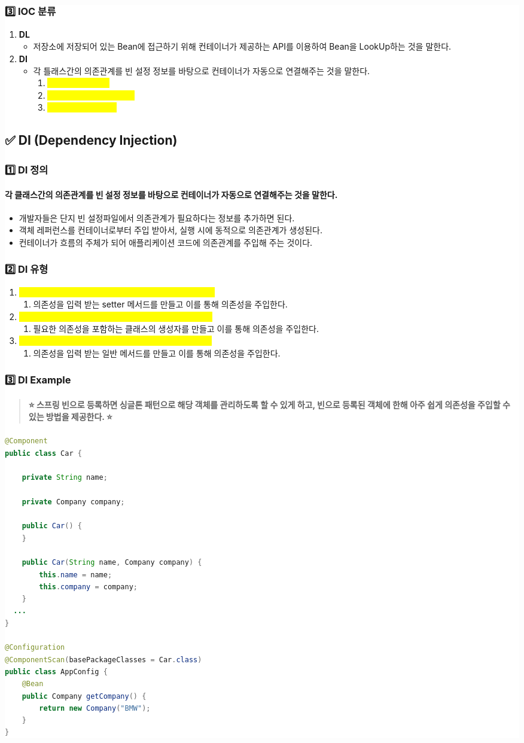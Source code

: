 ### 3️⃣ IOC 분류

1. **DL**
   * 저장소에 저장되어 있는 Bean에 접근하기 위해 컨테이너가 제공하는 API를 이용하여 Bean을 LookUp하는 것을 말한다.
2. **DI**
   * 각 틀래스간의 의존관계를 빈 설정 정보를 바탕으로 컨테이너가 자동으로 연결해주는 것을 말한다.
     1. <mark style="color:yellow;">**Setter Injection**</mark>
     2. <mark style="color:yellow;">**Constructor Injection**</mark>
     3. <mark style="color:yellow;">**Method Injection**</mark>

## ✅ DI (Dependency Injection)

### 1️⃣ DI 정의

#### 각 클래스간의 의존관계를 빈 설정 정보를 바탕으로 컨테이너가 자동으로 연결해주는 것을 말한다.

* 개발자들은 단지 빈 설정파일에서 의존관계가 필요하다는 정보를 추가하면 된다.
* 객체 레퍼런스를 컨테이너로부터 주입 받아서, 실행 시에 동적으로 의존관계가 생성된다.
* 컨테이너가 흐름의 주체가 되어 애플리케이션 코드에 의존관계를 주입해 주는 것이다.

### 2️⃣ DI 유형

1. <mark style="color:yellow;">**Setter Injection (Setter 메서드를 이용한 의존성 삽입)**</mark>
   1. 의존성을 입력 받는 setter 메서드를 만들고 이를 통해 의존성을 주입한다.
2. <mark style="color:yellow;">**Constructor Injection (생성자를 이용한 의존성 삽입)**</mark>
   1. 필요한 의존성을 포함하는 클래스의 생성자를 만들고 이를 통해 의존성을 주입한다.
3. <mark style="color:yellow;">**Method Injection (일반 메서드를 이용한 의존성 삽입)**</mark>
   1. 의존성을 입력 받는 일반 메서드를 만들고 이를 통해 의존성을 주입한다.

### 3️⃣ DI Example

> #### ⭐️ 스프링 빈으로 등록하면 싱글톤 패턴으로 해당 객체를 관리하도록 할 수 있게 하고, 빈으로 등록된 객체에 한해 아주 쉽게 의존성을 주입할 수 있는 방법을 제공한다. ⭐️

```java
@Component
public class Car {

    private String name;

    private Company company;

    public Car() {
    }

    public Car(String name, Company company) {
        this.name = name;
        this.company = company;
    }
  ...
}

@Configuration
@ComponentScan(basePackageClasses = Car.class)
public class AppConfig {
    @Bean
    public Company getCompany() {
        return new Company("BMW");
    }
}

```
